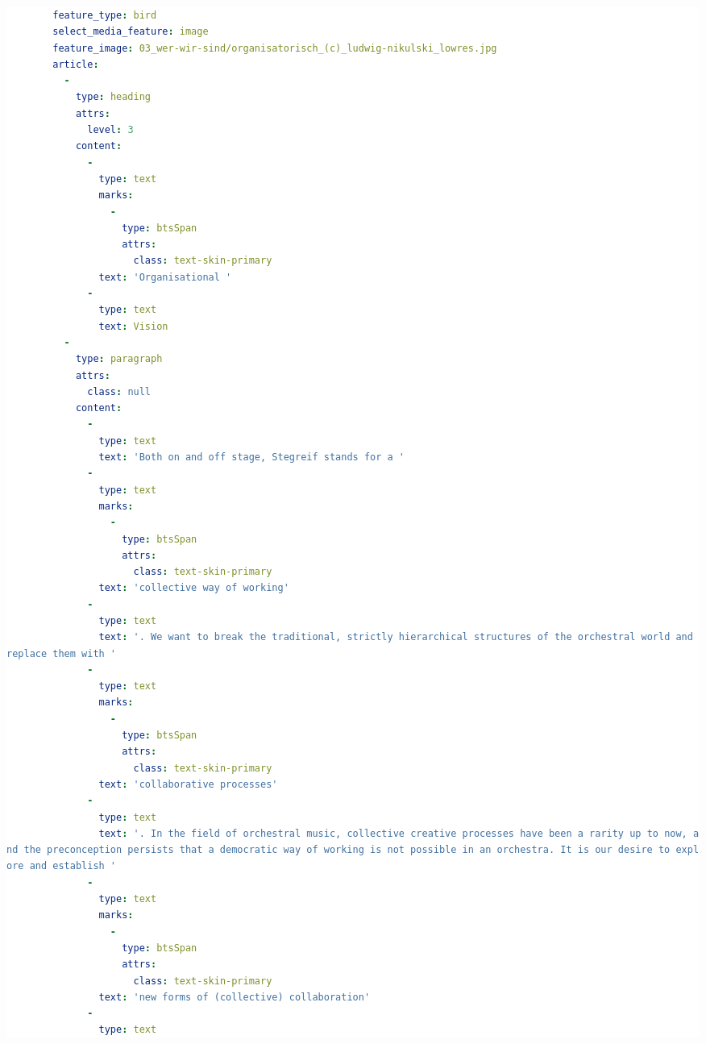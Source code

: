 ```yaml
        feature_type: bird
        select_media_feature: image
        feature_image: 03_wer-wir-sind/organisatorisch_(c)_ludwig-nikulski_lowres.jpg
        article:
          -
            type: heading
            attrs:
              level: 3
            content:
              -
                type: text
                marks:
                  -
                    type: btsSpan
                    attrs:
                      class: text-skin-primary
                text: 'Organisational '
              -
                type: text
                text: Vision
          -
            type: paragraph
            attrs:
              class: null
            content:
              -
                type: text
                text: 'Both on and off stage, Stegreif stands for a '
              -
                type: text
                marks:
                  -
                    type: btsSpan
                    attrs:
                      class: text-skin-primary
                text: 'collective way of working'
              -
                type: text
                text: '. We want to break the traditional, strictly hierarchical structures of the orchestral world and replace them with '
              -
                type: text
                marks:
                  -
                    type: btsSpan
                    attrs:
                      class: text-skin-primary
                text: 'collaborative processes'
              -
                type: text
                text: '. In the field of orchestral music, collective creative processes have been a rarity up to now, and the preconception persists that a democratic way of working is not possible in an orchestra. It is our desire to explore and establish '
              -
                type: text
                marks:
                  -
                    type: btsSpan
                    attrs:
                      class: text-skin-primary
                text: 'new forms of (collective) collaboration'
              -
                type: text
```